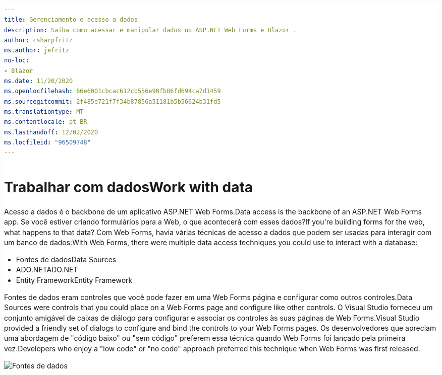 ```yaml
---
title: Gerenciamento e acesso a dados
description: Saiba como acessar e manipular dados no ASP.NET Web Forms e Blazor .
author: csharpfritz
ms.author: jefritz
no-loc:
- Blazor
ms.date: 11/20/2020
ms.openlocfilehash: 66e6001cbcac612cb556e90fb86fd694ca7d1459
ms.sourcegitcommit: 2f485e721f7f34b87856a51181b5b56624b31fd5
ms.translationtype: MT
ms.contentlocale: pt-BR
ms.lasthandoff: 12/02/2020
ms.locfileid: "96509748"
---
```

# <a name="work-with-data"></a><span data-ttu-id="7efc0-103">Trabalhar com dados</span><span class="sxs-lookup"><span data-stu-id="7efc0-103">Work with data</span></span>

<span data-ttu-id="7efc0-104">Acesso a dados é o backbone de um aplicativo ASP.NET Web Forms.</span><span class="sxs-lookup"><span data-stu-id="7efc0-104">Data access is the backbone of an ASP.NET Web Forms app.</span></span> <span data-ttu-id="7efc0-105">Se você estiver criando formulários para a Web, o que acontecerá com esses dados?</span><span class="sxs-lookup"><span data-stu-id="7efc0-105">If you're building forms for the web, what happens to that data?</span></span> <span data-ttu-id="7efc0-106">Com Web Forms, havia várias técnicas de acesso a dados que podem ser usadas para interagir com um banco de dados:</span><span class="sxs-lookup"><span data-stu-id="7efc0-106">With Web Forms, there were multiple data access techniques you could use to interact with a database:</span></span>

- <span data-ttu-id="7efc0-107">Fontes de dados</span><span class="sxs-lookup"><span data-stu-id="7efc0-107">Data Sources</span></span>
- <span data-ttu-id="7efc0-108">ADO.NET</span><span class="sxs-lookup"><span data-stu-id="7efc0-108">ADO.NET</span></span>
- <span data-ttu-id="7efc0-109">Entity Framework</span><span class="sxs-lookup"><span data-stu-id="7efc0-109">Entity Framework</span></span>

<span data-ttu-id="7efc0-110">Fontes de dados eram controles que você pode fazer em uma Web Forms página e configurar como outros controles.</span><span class="sxs-lookup"><span data-stu-id="7efc0-110">Data Sources were controls that you could place on a Web Forms page and configure like other controls.</span></span> <span data-ttu-id="7efc0-111">O Visual Studio forneceu um conjunto amigável de caixas de diálogo para configurar e associar os controles às suas páginas de Web Forms.</span><span class="sxs-lookup"><span data-stu-id="7efc0-111">Visual Studio provided a friendly set of dialogs to configure and bind the controls to your Web Forms pages.</span></span> <span data-ttu-id="7efc0-112">Os desenvolvedores que apreciam uma abordagem de "código baixo" ou "sem código" preferem essa técnica quando Web Forms foi lançado pela primeira vez.</span><span class="sxs-lookup"><span data-stu-id="7efc0-112">Developers who enjoy a "low code" or "no code" approach preferred this technique when Web Forms was first released.</span></span>

![Fontes de dados](media/data/datasources.png)
